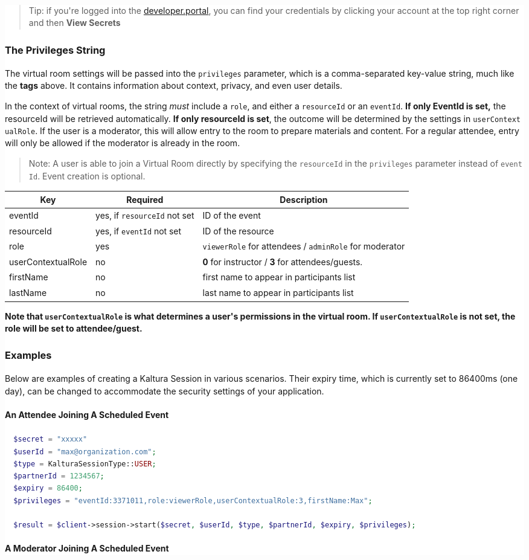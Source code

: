 >Tip: if you're logged into the [developer.portal](https://developer.kaltura.com), you can find your credentials by clicking your account at the top right corner and then **View Secrets**


### The Privileges String 

The virtual room settings will be passed into the `privileges` parameter, which is a comma-separated key-value string, much like the **tags** above. It contains information about context, privacy, and even user details.  

In the context of virtual rooms, the string *must* include a `role`, and either a `resourceId` or an `eventId`. 
**If only EventId is set,** the resourceId will be retrieved automatically. 
**If only resourceId is set**, the outcome will be determined by the settings in `userContextualRole`. If the user is a moderator, this will allow entry to the room to prepare materials and content. 
For a regular attendee, entry will only be allowed if the moderator is already in the room.
>Note: A user is able to join a Virtual Room directly by specifying the `resourceId` in the `privileges` parameter instead of `eventId`. Event creation is optional. 

| Key  | Required  | Description |
|---|---|---|
| eventId  | yes, if `resourceId` not set  | ID of the event |
| resourceId  | yes, if `eventId` not set | ID of the resource |
| role | yes | `viewerRole` for attendees / `adminRole` for moderator |
| userContextualRole  | no | **0** for instructor / **3** for attendees/guests. |
| firstName | no | first name to appear in participants list|
| lastName | no | last name to appear in participants list |

**Note that `userContextualRole` is what determines a user's permissions in the virtual room. If `userContextualRole` is not set, the role will be set to attendee/guest.**

### Examples 

Below are examples of creating a Kaltura Session in various scenarios. Their expiry time, which is currently set to 86400ms (one day), can be changed to accommodate the security settings of your application. 

#### An Attendee Joining A Scheduled Event 

```php
  $secret = "xxxxx"
  $userId = "max@organization.com";
  $type = KalturaSessionType::USER;
  $partnerId = 1234567;
  $expiry = 86400;
  $privileges = "eventId:3371011,role:viewerRole,userContextualRole:3,firstName:Max";

  $result = $client->session->start($secret, $userId, $type, $partnerId, $expiry, $privileges);
```

#### A Moderator Joining A Scheduled Event 
